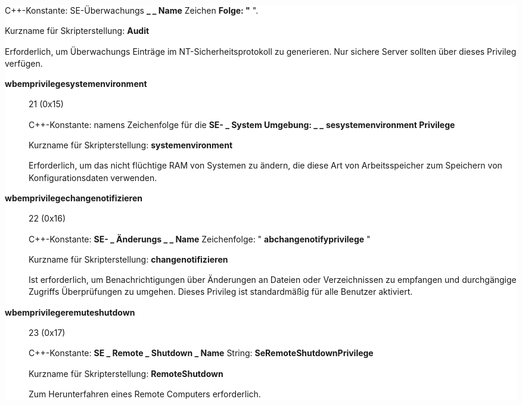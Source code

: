 C++-Konstante: SE-Überwachungs **\_ \_ Name** Zeichen **Folge: "** ".

Kurzname für Skripterstellung: **Audit**

Erforderlich, um Überwachungs Einträge im NT-Sicherheitsprotokoll zu generieren. Nur sichere Server sollten über dieses Privileg verfügen.


</dt> </dl> </dd> <dt>

<span id="wbemPrivilegeSystemEnvironment"></span><span id="wbemprivilegesystemenvironment"></span><span id="WBEMPRIVILEGESYSTEMENVIRONMENT"></span>**wbemprivilegesystemenvironment**
</dt> <dd> <dl> <dt>

21 (0x15)
</dt> <dt>



C++-Konstante: namens Zeichenfolge für die **SE- \_ System Umgebung: \_ \_** **sesystemenvironment Privilege**

Kurzname für Skripterstellung: **systemenvironment**

Erforderlich, um das nicht flüchtige RAM von Systemen zu ändern, die diese Art von Arbeitsspeicher zum Speichern von Konfigurationsdaten verwenden.


</dt> </dl> </dd> <dt>

<span id="wbemPrivilegeChangeNotify"></span><span id="wbemprivilegechangenotify"></span><span id="WBEMPRIVILEGECHANGENOTIFY"></span>**wbemprivilegechangenotifizieren**
</dt> <dd> <dl> <dt>

22 (0x16)
</dt> <dt>



C++-Konstante: **SE- \_ Änderungs \_ \_ Name** Zeichenfolge: " **abchangenotifyprivilege** "

Kurzname für Skripterstellung: **changenotifizieren**

Ist erforderlich, um Benachrichtigungen über Änderungen an Dateien oder Verzeichnissen zu empfangen und durchgängige Zugriffs Überprüfungen zu umgehen. Dieses Privileg ist standardmäßig für alle Benutzer aktiviert.


</dt> </dl> </dd> <dt>

<span id="wbemPrivilegeRemoteShutdown"></span><span id="wbemprivilegeremoteshutdown"></span><span id="WBEMPRIVILEGEREMOTESHUTDOWN"></span>**wbemprivilegeremuteshutdown**
</dt> <dd> <dl> <dt>

23 (0x17)
</dt> <dt>



C++-Konstante: **SE \_ Remote \_ Shutdown \_ Name** String: **SeRemoteShutdownPrivilege**

Kurzname für Skripterstellung: **RemoteShutdown**

Zum Herunterfahren eines Remote Computers erforderlich.
